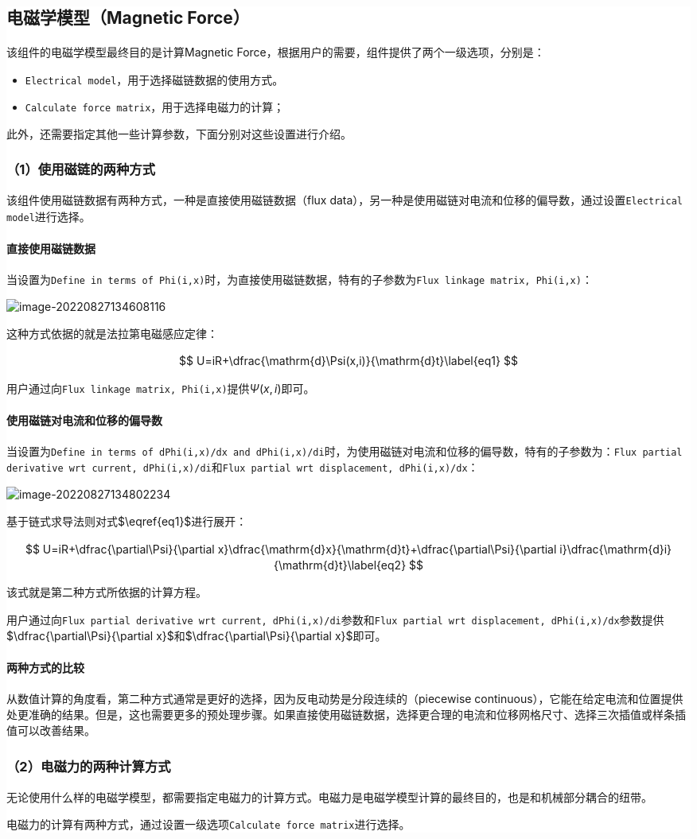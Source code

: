 ## 电磁学模型（Magnetic Force）

该组件的电磁学模型最终目的是计算Magnetic Force，根据用户的需要，组件提供了两个一级选项，分别是：

- `Electrical model`，用于选择磁链数据的使用方式。

- `Calculate force matrix`，用于选择电磁力的计算；

此外，还需要指定其他一些计算参数，下面分别对这些设置进行介绍。

### （1）使用磁链的两种方式

该组件使用磁链数据有两种方式，一种是直接使用磁链数据（flux data），另一种是使用磁链对电流和位移的偏导数，通过设置`Electrical model`进行选择。

#### 直接使用磁链数据

当设置为`Define in terms of Phi(i,x)`时，为直接使用磁链数据，特有的子参数为`Flux linkage matrix, Phi(i,x)`：

![image-20220827134608116](https://github.com/HelloWorld-1017/blog-images/blob/main/migration/img/image-20220827134608116.png?raw=true)

这种方式依据的就是法拉第电磁感应定律：

$$
U=iR+\dfrac{\mathrm{d}\Psi(x,i)}{\mathrm{d}t}\label{eq1}
$$

用户通过向`Flux linkage matrix, Phi(i,x)`提供$\Psi(x,i)$即可。

#### 使用磁链对电流和位移的偏导数

当设置为`Define in terms of dPhi(i,x)/dx and dPhi(i,x)/di`时，为使用磁链对电流和位移的偏导数，特有的子参数为：`Flux partial derivative wrt current, dPhi(i,x)/di`和`Flux partial wrt displacement, dPhi(i,x)/dx`：

<img src="https://github.com/HelloWorld-1017/blog-images/blob/main/migration/img/image-20220827134802234.png?raw=true" alt="image-20220827134802234"  />

基于链式求导法则对式$\eqref{eq1}$进行展开：

$$
U=iR+\dfrac{\partial\Psi}{\partial x}\dfrac{\mathrm{d}x}{\mathrm{d}t}+\dfrac{\partial\Psi}{\partial i}\dfrac{\mathrm{d}i}{\mathrm{d}t}\label{eq2}
$$

该式就是第二种方式所依据的计算方程。

用户通过向`Flux partial derivative wrt current, dPhi(i,x)/di`参数和`Flux partial wrt displacement, dPhi(i,x)/dx`参数提供$\dfrac{\partial\Psi}{\partial x}$和$\dfrac{\partial\Psi}{\partial x}$即可。

#### 两种方式的比较

从数值计算的角度看，第二种方式通常是更好的选择，因为反电动势是分段连续的（piecewise continuous），它能在给定电流和位置提供处更准确的结果。但是，这也需要更多的预处理步骤。如果直接使用磁链数据，选择更合理的电流和位移网格尺寸、选择三次插值或样条插值可以改善结果。

### （2）电磁力的两种计算方式

无论使用什么样的电磁学模型，都需要指定电磁力的计算方式。电磁力是电磁学模型计算的最终目的，也是和机械部分耦合的纽带。

电磁力的计算有两种方式，通过设置一级选项`Calculate force matrix`进行选择。
